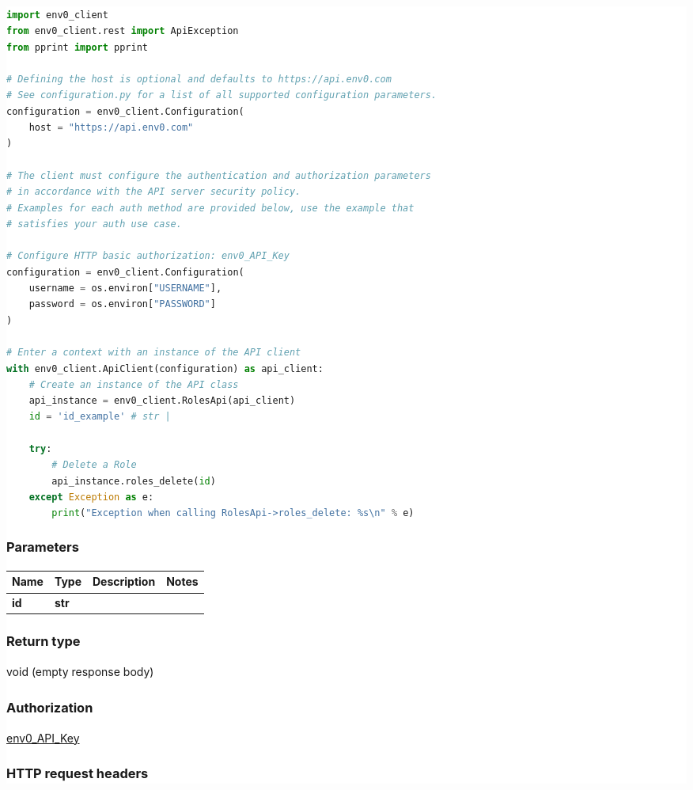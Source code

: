```python
import env0_client
from env0_client.rest import ApiException
from pprint import pprint

# Defining the host is optional and defaults to https://api.env0.com
# See configuration.py for a list of all supported configuration parameters.
configuration = env0_client.Configuration(
    host = "https://api.env0.com"
)

# The client must configure the authentication and authorization parameters
# in accordance with the API server security policy.
# Examples for each auth method are provided below, use the example that
# satisfies your auth use case.

# Configure HTTP basic authorization: env0_API_Key
configuration = env0_client.Configuration(
    username = os.environ["USERNAME"],
    password = os.environ["PASSWORD"]
)

# Enter a context with an instance of the API client
with env0_client.ApiClient(configuration) as api_client:
    # Create an instance of the API class
    api_instance = env0_client.RolesApi(api_client)
    id = 'id_example' # str | 

    try:
        # Delete a Role
        api_instance.roles_delete(id)
    except Exception as e:
        print("Exception when calling RolesApi->roles_delete: %s\n" % e)
```



### Parameters


Name | Type | Description  | Notes
------------- | ------------- | ------------- | -------------
 **id** | **str**|  | 

### Return type

void (empty response body)

### Authorization

[env0_API_Key](../README.md#env0_API_Key)

### HTTP request headers
